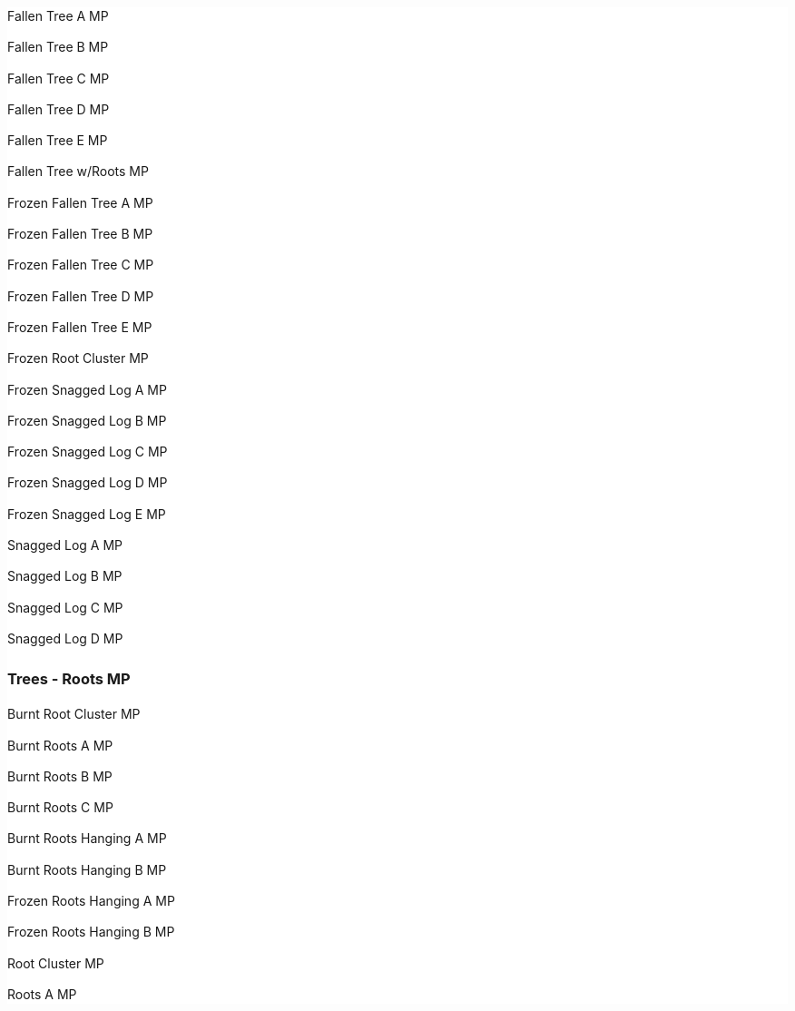 Fallen Tree A MP

Fallen Tree B MP

Fallen Tree C MP

Fallen Tree D MP

Fallen Tree E MP

Fallen Tree w/Roots MP

Frozen Fallen Tree A MP

Frozen Fallen Tree B MP

Frozen Fallen Tree C MP

Frozen Fallen Tree D MP

Frozen Fallen Tree E MP

Frozen Root Cluster MP

Frozen Snagged Log A MP

Frozen Snagged Log B MP

Frozen Snagged Log C MP

Frozen Snagged Log D MP

Frozen Snagged Log E MP

Snagged Log A MP

Snagged Log B MP

Snagged Log C MP

Snagged Log D MP


### Trees - Roots MP

Burnt Root Cluster MP

Burnt Roots A MP

Burnt Roots B MP

Burnt Roots C MP

Burnt Roots Hanging A MP

Burnt Roots Hanging B MP

Frozen Roots Hanging A MP

Frozen Roots Hanging B MP

Root Cluster MP

Roots A MP
